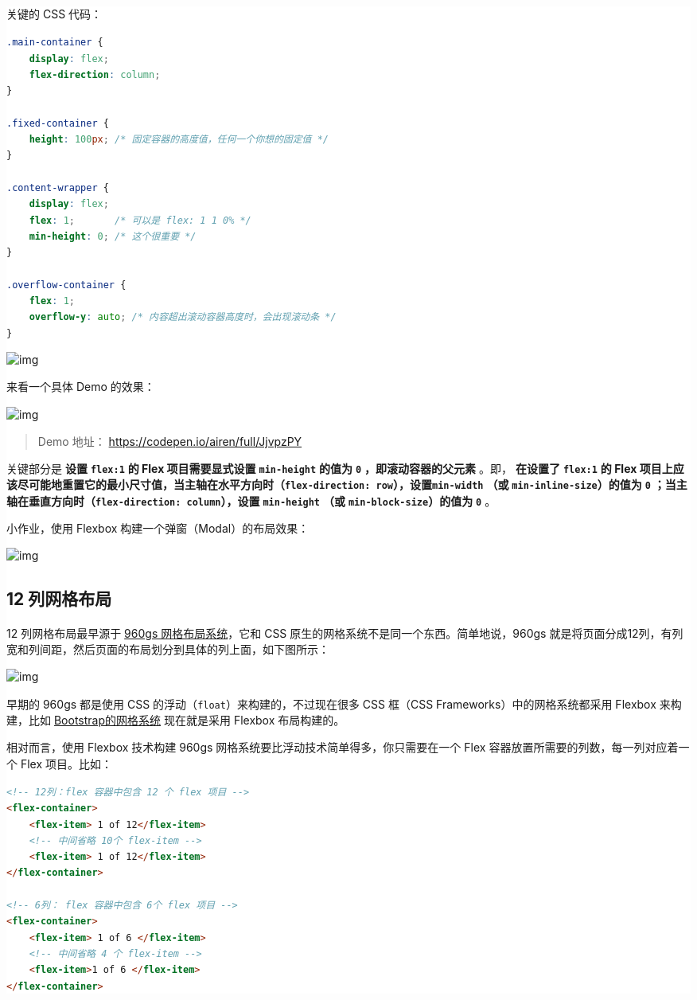 关键的 CSS 代码：

```CSS
.main-container {
    display: flex;
    flex-direction: column;
}

.fixed-container {
    height: 100px; /* 固定容器的高度值，任何一个你想的固定值 */
}

.content-wrapper {
    display: flex;
    flex: 1;       /* 可以是 flex: 1 1 0% */
    min-height: 0; /* 这个很重要 */
}

.overflow-container {
    flex: 1;
    overflow-y: auto; /* 内容超出滚动容器高度时，会出现滚动条 */
}
```

![img](https://p3-juejin.byteimg.com/tos-cn-i-k3u1fbpfcp/4378590856b44862b5a99a56ea84ac55~tplv-k3u1fbpfcp-zoom-1.image)

来看一个具体 Demo 的效果：

![img](https://p3-juejin.byteimg.com/tos-cn-i-k3u1fbpfcp/f3b8ad871cfe4934bb6bcde391579767~tplv-k3u1fbpfcp-zoom-1.image)

> Demo 地址： https://codepen.io/airen/full/JjvpzPY

关键部分是 **设置** **`flex:1`** **的 Flex 项目需要显式设置** **`min-height`** **的值为** **`0`** **，即滚动容器的父元素** 。即， **在设置了** **`flex:1`** **的 Flex 项目上应该尽可能****地****重置它的最小尺寸值，当主轴在水平方向时（****`flex-direction: row`****），设置`min-width`** **（或** **`min-inline-size`）的值为** **`0`** **；当主轴在垂直方向时（****`flex-direction: column`****），设置** **`min-height`** **（或** **`min-block-size`）的值为** **`0`** 。

小作业，使用 Flexbox 构建一个弹窗（Modal）的布局效果：

![img](https://p3-juejin.byteimg.com/tos-cn-i-k3u1fbpfcp/dce0510ca21647f592509c3c6f481b1a~tplv-k3u1fbpfcp-zoom-1.image)

## 12 列网格布局

12 列网格布局最早源于 [960gs 网格布局系统](https://960.gs/)，它和 CSS 原生的网格系统不是同一个东西。简单地说，960gs 就是将页面分成12列，有列宽和列间距，然后页面的布局划分到具体的列上面，如下图所示：

![img](https://p3-juejin.byteimg.com/tos-cn-i-k3u1fbpfcp/cf0cb706f6af44b5b266d5d543da42f6~tplv-k3u1fbpfcp-zoom-1.image)

早期的 960gs 都是使用 CSS 的浮动（`float`）来构建的，不过现在很多 CSS 框（CSS Frameworks）中的网格系统都采用 Flexbox 来构建，比如 [Bootstrap的网格系统](https://getbootstrap.com/docs/5.2/layout/grid/) 现在就是采用 Flexbox 布局构建的。

相对而言，使用 Flexbox 技术构建 960gs 网格系统要比浮动技术简单得多，你只需要在一个 Flex 容器放置所需要的列数，每一列对应着一个 Flex 项目。比如：

```HTML
<!-- 12列：flex 容器中包含 12 个 flex 项目 -->
<flex-container>
    <flex-item> 1 of 12</flex-item>
    <!-- 中间省略 10个 flex-item -->
    <flex-item> 1 of 12</flex-item>
</flex-container>

<!-- 6列： flex 容器中包含 6个 flex 项目 -->
<flex-container>
    <flex-item> 1 of 6 </flex-item>
    <!-- 中间省略 4 个 flex-item -->
    <flex-item>1 of 6 </flex-item>
</flex-container>
```